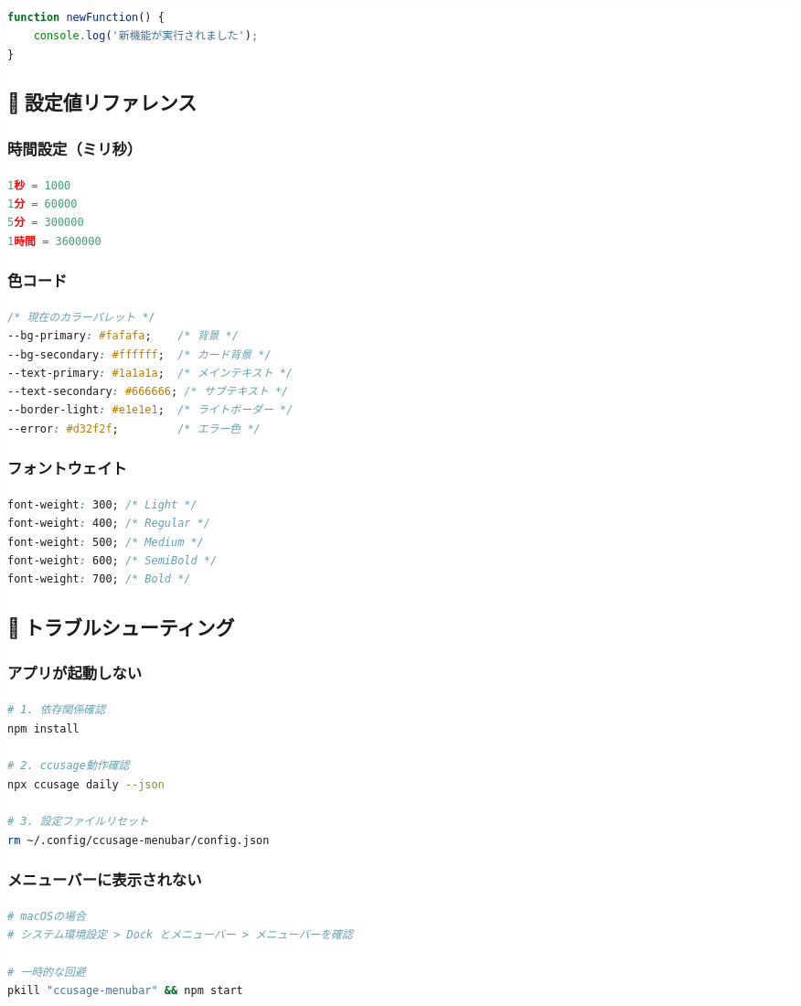 ```javascript
function newFunction() {
    console.log('新機能が実行されました');
}
```

## 🔧 設定値リファレンス

### 時間設定（ミリ秒）
```javascript
1秒 = 1000
1分 = 60000
5分 = 300000
1時間 = 3600000
```

### 色コード
```css
/* 現在のカラーパレット */
--bg-primary: #fafafa;    /* 背景 */
--bg-secondary: #ffffff;  /* カード背景 */
--text-primary: #1a1a1a;  /* メインテキスト */
--text-secondary: #666666; /* サブテキスト */
--border-light: #e1e1e1;  /* ライトボーダー */
--error: #d32f2f;         /* エラー色 */
```

### フォントウェイト
```css
font-weight: 300; /* Light */
font-weight: 400; /* Regular */
font-weight: 500; /* Medium */
font-weight: 600; /* SemiBold */
font-weight: 700; /* Bold */
```

## 🚨 トラブルシューティング

### アプリが起動しない
```bash
# 1. 依存関係確認
npm install

# 2. ccusage動作確認
npx ccusage daily --json

# 3. 設定ファイルリセット
rm ~/.config/ccusage-menubar/config.json
```

### メニューバーに表示されない
```bash
# macOSの場合
# システム環境設定 > Dock とメニューバー > メニューバーを確認

# 一時的な回避
pkill "ccusage-menubar" && npm start
```

